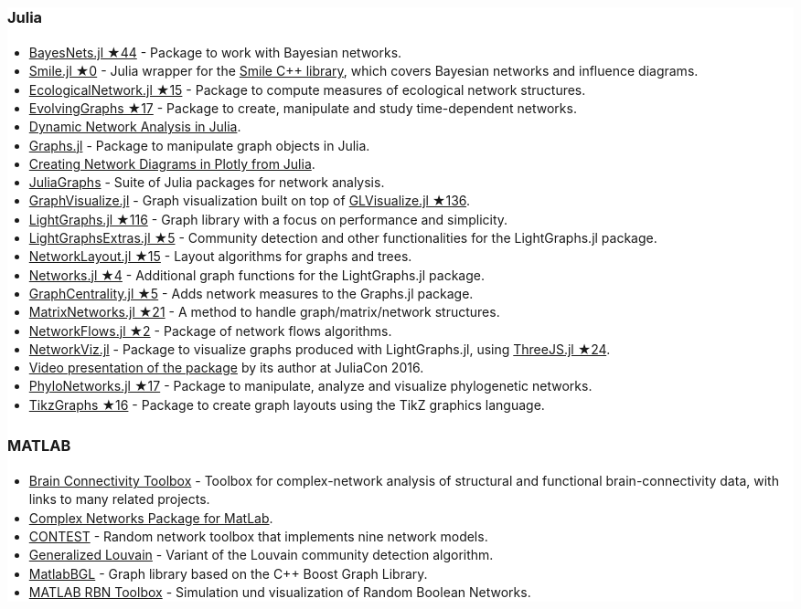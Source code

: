 ### Julia

-   [BayesNets.jl ★44](sisl/BayesNets.jl) - Package to work with Bayesian networks.
  -   [Smile.jl ★0](sisl/Smile.jl) - Julia wrapper for the [Smile C++ library](http://www.bayesfusion.com/smile-engine), which covers Bayesian networks and influence diagrams.
-   [EcologicalNetwork.jl ★15](PoisotLab/EcologicalNetwork.jl) - Package to compute measures of ecological network structures.
-   [EvolvingGraphs ★17](weijianzhang/EvolvingGraphs.jl) - Package to create, manipulate and study time-dependent networks.
  -   [Dynamic Network Analysis in Julia](http://eprints.ma.man.ac.uk/2376/01/julia_eg_report.pdf).
-   [Graphs.jl](https://github.com/JuliaLang/Graphs.jl) - Package to manipulate graph objects in Julia.
  -   [Creating Network Diagrams in Plotly from Julia](http://badhessian.org/2014/05/creating-network-diagrams-in-plotly-from-julia/).
-   [JuliaGraphs](https://github.com/JuliaGraphs) - Suite of Julia packages for network analysis.
  -   [GraphVisualize.jl](https://github.com/JuliaGraphs/GraphVisualize.jl) - Graph visualization built on top of [GLVisualize.jl ★136](JuliaGL/GLVisualize.jl).
  -   [LightGraphs.jl ★116](JuliaGraphs/LightGraphs.jl) - Graph library with a focus on performance and simplicity.
  -   [LightGraphsExtras.jl ★5](JuliaGraphs/LightGraphsExtras.jl) - Community detection and other functionalities for the LightGraphs.jl package.
  -   [NetworkLayout.jl ★15](JuliaGraphs/NetworkLayout.jl) - Layout algorithms for graphs and trees.
  -   [Networks.jl ★4](JuliaGraphs/Networks.jl) - Additional graph functions for the LightGraphs.jl package.
  -   [GraphCentrality.jl ★5](JuliaGraphs/GraphCentrality.jl) - Adds network measures to the Graphs.jl package.
-   [MatrixNetworks.jl ★21](nassarhuda/MatrixNetworks.jl) - A method to handle graph/matrix/network structures.
-   [NetworkFlows.jl ★2](Azzaare/NetworkFlows.jl) - Package of network flows algorithms.
-   [NetworkViz.jl](https://github.com/abhijithanilkumar/NetworkViz.jl) - Package to visualize graphs produced with LightGraphs.jl, using [ThreeJS.jl ★24](rohitvarkey/ThreeJS.jl).
  -   [Video presentation of the package](https://youtu.be/kY5te9NwXo8?list=PLP8iPy9hna6SQPwZUDtAM59-wPzCPyD_S) by its author at JuliaCon 2016.
-   [PhyloNetworks.jl ★17](crsl4/PhyloNetworks.jl) - Package to manipulate, analyze and visualize phylogenetic networks.
-   [TikzGraphs ★16](sisl/TikzGraphs.jl) - Package to create graph layouts using the TikZ graphics language.

### MATLAB

-   [Brain Connectivity Toolbox](https://sites.google.com/site/bctnet/) - Toolbox for complex-network analysis of structural and functional brain-connectivity data, with links to many related projects.
-   [Complex Networks Package for MatLab](http://www.levmuchnik.net/Content/Networks/ComplexNetworksPackage.html).
-   [CONTEST](http://www.maths.strath.ac.uk/research/groups/numerical_analysis/contest) - Random network toolbox that implements nine network models.
-   [Generalized Louvain](http://netwiki.amath.unc.edu/GenLouvain/GenLouvain) - Variant of the Louvain community detection algorithm.
-   [MatlabBGL](http://dgleich.github.io/matlab-bgl/) - Graph library based on the C++ Boost Graph Library.
-   [MATLAB RBN Toolbox](http://www.teuscher.ch/rbntoolbox/index.htm) - Simulation und visualization of Random Boolean Networks.
